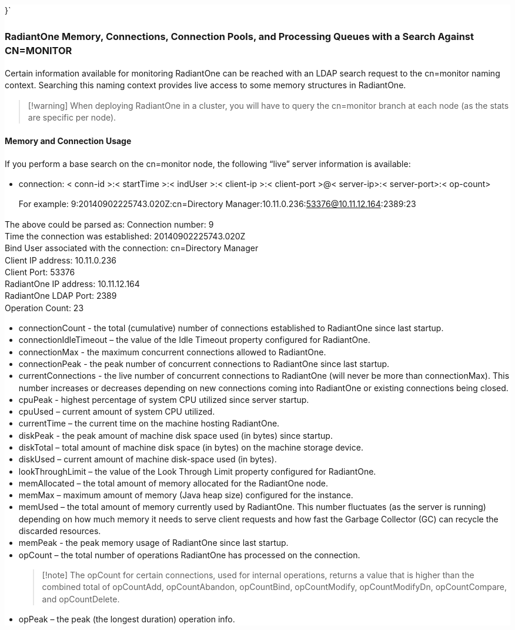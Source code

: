 }`

###  RadiantOne Memory, Connections, Connection Pools, and Processing Queues with a Search Against CN=MONITOR

Certain information available for monitoring RadiantOne can be reached with an LDAP search request to the cn=monitor naming context. Searching this naming context provides live access
to some memory structures in RadiantOne.

>[!warning] When deploying RadiantOne in a cluster, you will have to query the cn=monitor branch at each node (as the stats are specific per node).

#### Memory and Connection Usage

If you perform a base search on the cn=monitor node, the following “live” server information is
available:

- connection: < conn-id >:< startTime >:< indUser >:< client-ip >:< client-port >@< server-ip>:< server-port>:< op-count>

    For example:
9:20140902225743.020Z:cn=Directory
Manager:10.11.0.236:53376@10.11.12.164:2389:23

The above could be parsed as:
Connection number: 9
<br>Time the connection was established: 20140902225743.020Z
<br>Bind User associated with the connection: cn=Directory Manager
<br>Client IP address: 10.11.0.236
<br>Client Port: 53376
<br>RadiantOne IP address: 10.11.12.164
<br>RadiantOne LDAP Port: 2389
<br>Operation Count: 23

- connectionCount - the total (cumulative) number of connections established to
RadiantOne since last startup.
- connectionIdleTimeout – the value of the Idle Timeout property configured for
RadiantOne.
- connectionMax - the maximum concurrent connections allowed to RadiantOne.
- connectionPeak - the peak number of concurrent connections to RadiantOne since last startup.
- currentConnections - the live number of concurrent connections to RadiantOne (will never be more than connectionMax). This number increases or decreases depending on new connections coming into RadiantOne or existing connections being closed.
- cpuPeak - highest percentage of system CPU utilized since server startup.
- cpuUsed – current amount of system CPU utilized.
- currentTime – the current time on the machine hosting RadiantOne.
- diskPeak - the peak amount of machine disk space used (in bytes) since startup.
- diskTotal – total amount of machine disk space (in bytes) on the machine storage device.
- diskUsed – current amount of machine disk-space used (in bytes).
- lookThroughLimit – the value of the Look Through Limit property configured for RadiantOne.
- memAllocated – the total amount of memory allocated for the RadiantOne node.
- memMax – maximum amount of memory (Java heap size) configured for the instance.
- memUsed – the total amount of memory currently used by RadiantOne. This number fluctuates (as the server is running) depending on how much memory it needs to serve client requests and how fast the Garbage Collector (GC) can recycle the discarded resources.
- memPeak - the peak memory usage of RadiantOne since last startup.
- opCount – the total number of operations RadiantOne has processed on the connection.
    >[!note] The opCount for certain connections, used for internal operations, returns a value that is higher than the combined total of opCountAdd, opCountAbandon, opCountBind, opCountModify, opCountModifyDn, opCountCompare, and opCountDelete.
- opPeak – the peak (the longest duration) operation info.
